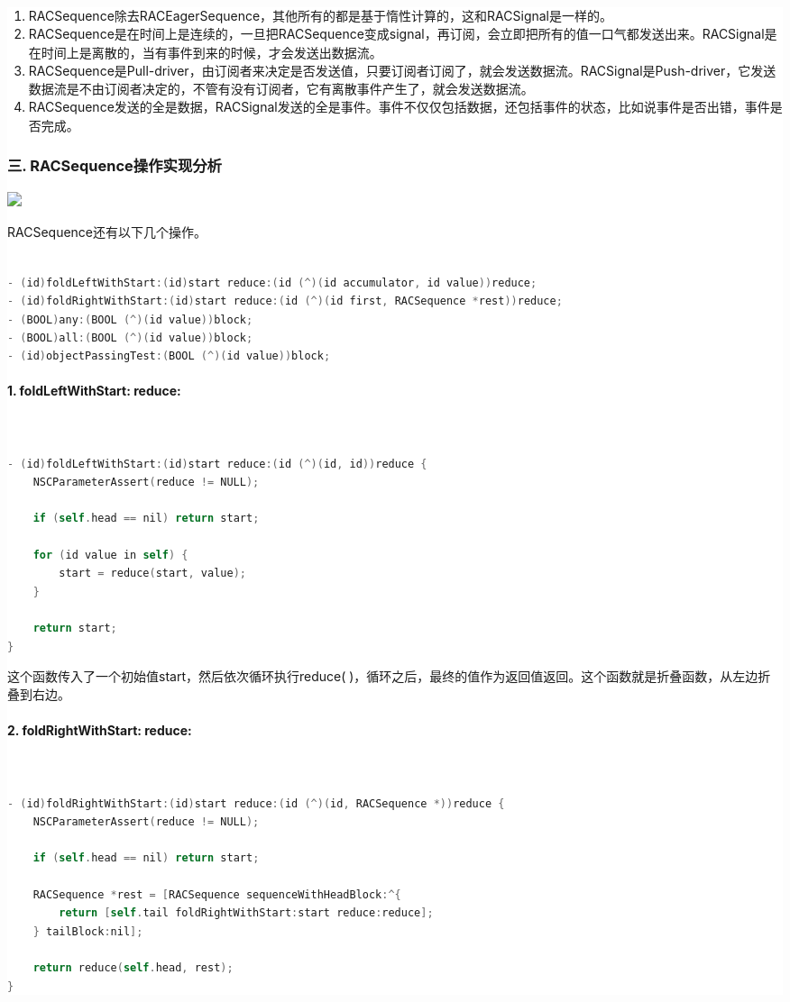 


1. RACSequence除去RACEagerSequence，其他所有的都是基于惰性计算的，这和RACSignal是一样的。
2. RACSequence是在时间上是连续的，一旦把RACSequence变成signal，再订阅，会立即把所有的值一口气都发送出来。RACSignal是在时间上是离散的，当有事件到来的时候，才会发送出数据流。
3.  RACSequence是Pull-driver，由订阅者来决定是否发送值，只要订阅者订阅了，就会发送数据流。RACSignal是Push-driver，它发送数据流是不由订阅者决定的，不管有没有订阅者，它有离散事件产生了，就会发送数据流。
4. RACSequence发送的全是数据，RACSignal发送的全是事件。事件不仅仅包括数据，还包括事件的状态，比如说事件是否出错，事件是否完成。


### 三. RACSequence操作实现分析


![](https://img.halfrost.com/Blog/ArticleImage/36_10.png)




RACSequence还有以下几个操作。

```objectivec

- (id)foldLeftWithStart:(id)start reduce:(id (^)(id accumulator, id value))reduce;
- (id)foldRightWithStart:(id)start reduce:(id (^)(id first, RACSequence *rest))reduce;
- (BOOL)any:(BOOL (^)(id value))block;
- (BOOL)all:(BOOL (^)(id value))block;
- (id)objectPassingTest:(BOOL (^)(id value))block;

```

#### 1. foldLeftWithStart: reduce:

```objectivec


- (id)foldLeftWithStart:(id)start reduce:(id (^)(id, id))reduce {
    NSCParameterAssert(reduce != NULL);
    
    if (self.head == nil) return start;
    
    for (id value in self) {
        start = reduce(start, value);
    }
    
    return start;
}


```


这个函数传入了一个初始值start，然后依次循环执行reduce( )，循环之后，最终的值作为返回值返回。这个函数就是折叠函数，从左边折叠到右边。


#### 2. foldRightWithStart: reduce:

```objectivec


- (id)foldRightWithStart:(id)start reduce:(id (^)(id, RACSequence *))reduce {
    NSCParameterAssert(reduce != NULL);
    
    if (self.head == nil) return start;
    
    RACSequence *rest = [RACSequence sequenceWithHeadBlock:^{
        return [self.tail foldRightWithStart:start reduce:reduce];
    } tailBlock:nil];
    
    return reduce(self.head, rest);
}
```